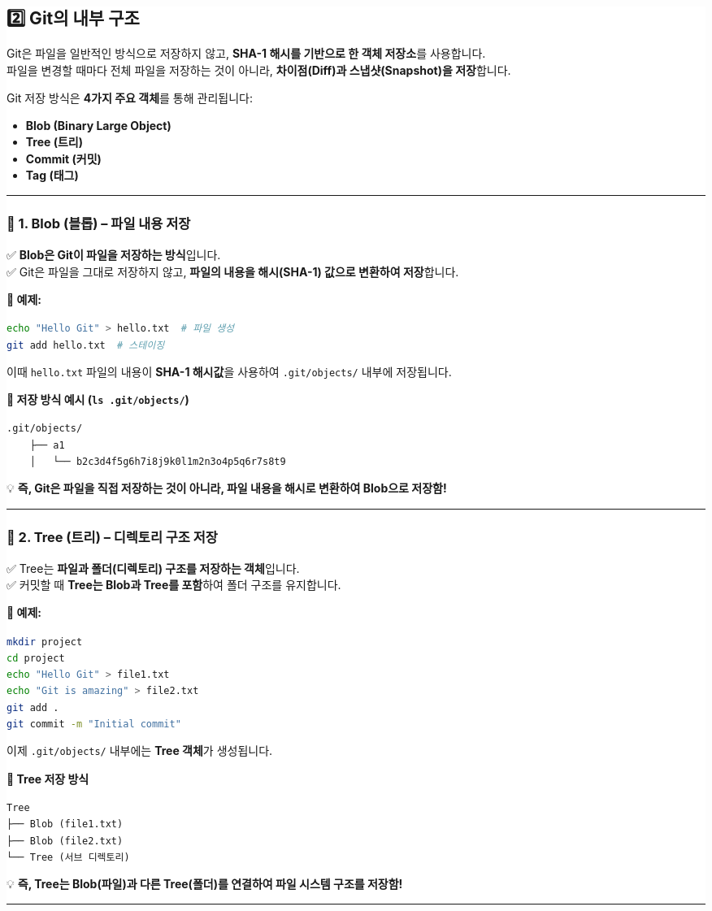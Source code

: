 ## **2️⃣ Git의 내부 구조**
Git은 파일을 일반적인 방식으로 저장하지 않고, **SHA-1 해시를 기반으로 한 객체 저장소**를 사용합니다.  
파일을 변경할 때마다 전체 파일을 저장하는 것이 아니라, **차이점(Diff)과 스냅샷(Snapshot)을 저장**합니다.

Git 저장 방식은 **4가지 주요 객체**를 통해 관리됩니다:
- **Blob (Binary Large Object)**
- **Tree (트리)**
- **Commit (커밋)**
- **Tag (태그)**

---

### **📌 1. Blob (블롭) – 파일 내용 저장**
✅ **Blob은 Git이 파일을 저장하는 방식**입니다.  
✅ Git은 파일을 그대로 저장하지 않고, **파일의 내용을 해시(SHA-1) 값으로 변환하여 저장**합니다.

**📌 예제:**
```bash
echo "Hello Git" > hello.txt  # 파일 생성
git add hello.txt  # 스테이징
```
이때 `hello.txt` 파일의 내용이 **SHA-1 해시값**을 사용하여 `.git/objects/` 내부에 저장됩니다.

**📌 저장 방식 예시 (`ls .git/objects/`)**
```
.git/objects/
    ├── a1
    │   └── b2c3d4f5g6h7i8j9k0l1m2n3o4p5q6r7s8t9
```
💡 **즉, Git은 파일을 직접 저장하는 것이 아니라, 파일 내용을 해시로 변환하여 Blob으로 저장함!**

---

### **📌 2. Tree (트리) – 디렉토리 구조 저장**
✅ Tree는 **파일과 폴더(디렉토리) 구조를 저장하는 객체**입니다.  
✅ 커밋할 때 **Tree는 Blob과 Tree를 포함**하여 폴더 구조를 유지합니다.

**📌 예제:**
```bash
mkdir project
cd project
echo "Hello Git" > file1.txt
echo "Git is amazing" > file2.txt
git add .
git commit -m "Initial commit"
```
이제 `.git/objects/` 내부에는 **Tree 객체**가 생성됩니다.

**📌 Tree 저장 방식**
```
Tree
├── Blob (file1.txt)
├── Blob (file2.txt)
└── Tree (서브 디렉토리)
```
💡 **즉, Tree는 Blob(파일)과 다른 Tree(폴더)를 연결하여 파일 시스템 구조를 저장함!**

---